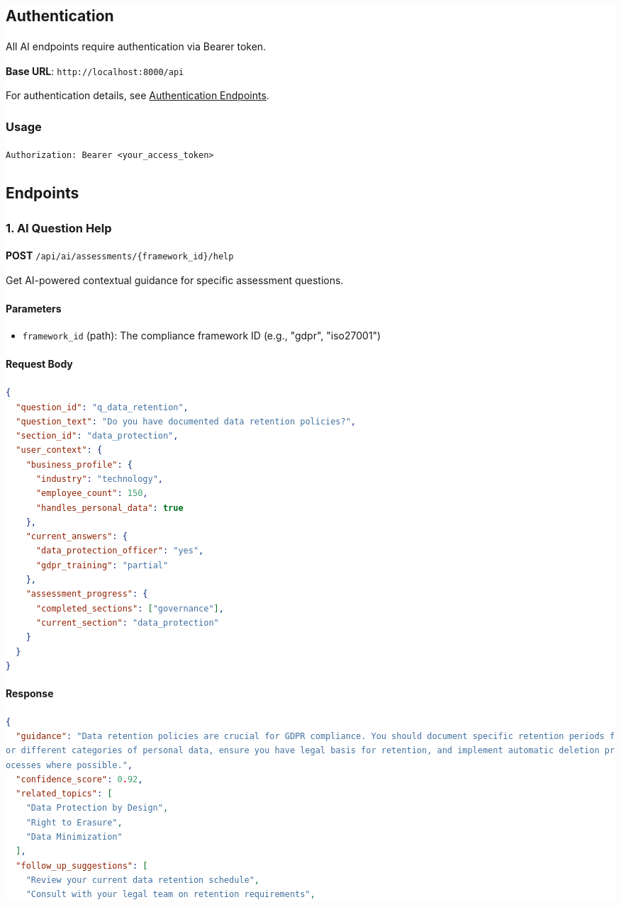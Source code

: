 ## Authentication

All AI endpoints require authentication via Bearer token.

**Base URL**: `http://localhost:8000/api`

For authentication details, see [Authentication Endpoints](./auth-endpoints.md).

### Usage
```
Authorization: Bearer <your_access_token>
```

## Endpoints

### 1. AI Question Help

**POST** `/api/ai/assessments/{framework_id}/help`

Get AI-powered contextual guidance for specific assessment questions.

#### Parameters

- `framework_id` (path): The compliance framework ID (e.g., "gdpr", "iso27001")

#### Request Body

```json
{
  "question_id": "q_data_retention",
  "question_text": "Do you have documented data retention policies?",
  "section_id": "data_protection",
  "user_context": {
    "business_profile": {
      "industry": "technology",
      "employee_count": 150,
      "handles_personal_data": true
    },
    "current_answers": {
      "data_protection_officer": "yes",
      "gdpr_training": "partial"
    },
    "assessment_progress": {
      "completed_sections": ["governance"],
      "current_section": "data_protection"
    }
  }
}
```

#### Response

```json
{
  "guidance": "Data retention policies are crucial for GDPR compliance. You should document specific retention periods for different categories of personal data, ensure you have legal basis for retention, and implement automatic deletion processes where possible.",
  "confidence_score": 0.92,
  "related_topics": [
    "Data Protection by Design",
    "Right to Erasure",
    "Data Minimization"
  ],
  "follow_up_suggestions": [
    "Review your current data retention schedule",
    "Consult with your legal team on retention requirements",
```
